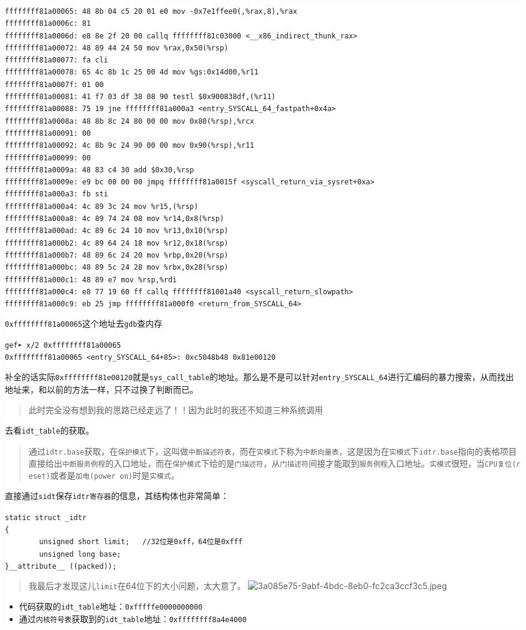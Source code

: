```
ffffffff81a00065: 48 8b 04 c5 20 01 e0 mov -0x7e1ffee0(,%rax,8),%rax
ffffffff81a0006c: 81 
ffffffff81a0006d: e8 8e 2f 20 00 callq ffffffff81c03000 <__x86_indirect_thunk_rax>
ffffffff81a00072: 48 89 44 24 50 mov %rax,0x50(%rsp)
ffffffff81a00077: fa cli    
ffffffff81a00078: 65 4c 8b 1c 25 00 4d mov %gs:0x14d00,%r11
ffffffff81a0007f: 01 00 
ffffffff81a00081: 41 f7 03 df 38 08 90 testl $0x900838df,(%r11)
ffffffff81a00088: 75 19 jne ffffffff81a000a3 <entry_SYSCALL_64_fastpath+0x4a>
ffffffff81a0008a: 48 8b 8c 24 80 00 00 mov 0x80(%rsp),%rcx
ffffffff81a00091: 00 
ffffffff81a00092: 4c 8b 9c 24 90 00 00 mov 0x90(%rsp),%r11
ffffffff81a00099: 00 
ffffffff81a0009a: 48 83 c4 30 add $0x30,%rsp
ffffffff81a0009e: e9 bc 00 00 00 jmpq ffffffff81a0015f <syscall_return_via_sysret+0xa>
ffffffff81a000a3: fb sti    
ffffffff81a000a4: 4c 89 3c 24 mov %r15,(%rsp)
ffffffff81a000a8: 4c 89 74 24 08 mov %r14,0x8(%rsp)
ffffffff81a000ad: 4c 89 6c 24 10 mov %r13,0x10(%rsp)
ffffffff81a000b2: 4c 89 64 24 18 mov %r12,0x18(%rsp)
ffffffff81a000b7: 48 89 6c 24 20 mov %rbp,0x20(%rsp)
ffffffff81a000bc: 48 89 5c 24 28 mov %rbx,0x28(%rsp)
ffffffff81a000c1: 48 89 e7 mov %rsp,%rdi
ffffffff81a000c4: e8 77 19 60 ff callq ffffffff81001a40 <syscall_return_slowpath>
ffffffff81a000c9: eb 25 jmp ffffffff81a000f0 <return_from_SYSCALL_64>
```
`0xffffffff81a00065`这个地址去`gdb`查内存
```
gef➤ x/2 0xffffffff81a00065
0xffffffff81a00065 <entry_SYSCALL_64+85>: 0xc5048b48 0x81e00120
```
补全的话实际`0xffffffff81e00120`就是`sys_call_table`的地址。那么是不是可以针对`entry_SYSCALL_64`进行汇编码的暴力搜索，从而找出地址来，和以前的方法一样，只不过换了判断而已。
> 此时完全没有想到我的思路已经走远了！！因为此时的我还不知道三种系统调用

去看`idt_table`的获取。
> 通过`idtr.base`获取，在`保护模式`下，这叫做`中断描述符表`，而在`实模式`下称为`中断向量表`，这是因为在`实模式`下`idtr.base`指向的表格项目直接给出`中断服务例程`的入口地址，而在`保护模式`下给的是`门描述符`，从`门描述符`间接才能取到`服务例程`入口地址。`实模式`很短，当`CPU复位(reset)`或者是`加电(power on)`时是`实模式`。

直接通过`sidt`保存`idtr寄存器`的信息，其结构体也非常简单：
```
static struct _idtr
{
        unsigned short limit;   //32位是0xff，64位是0xfff
        unsigned long base;
}__attribute__ ((packed));
```
> 我最后才发现这儿`limit`在64位下的大小问题，太大意了。
![3a085e75-9abf-4bdc-8eb0-fc2ca3ccf3c5.jpeg](进程隐藏技术的攻与防-攻篇_files/3a085e75-9abf-4bdc-8eb0-fc2ca3ccf3c5.jpeg)

* 代码获取的`idt_table`地址：`0xfffffe0000000000`
* 通过`内核符号表`获取到的`idt_table`地址：`0xffffffff8a4e4000`
